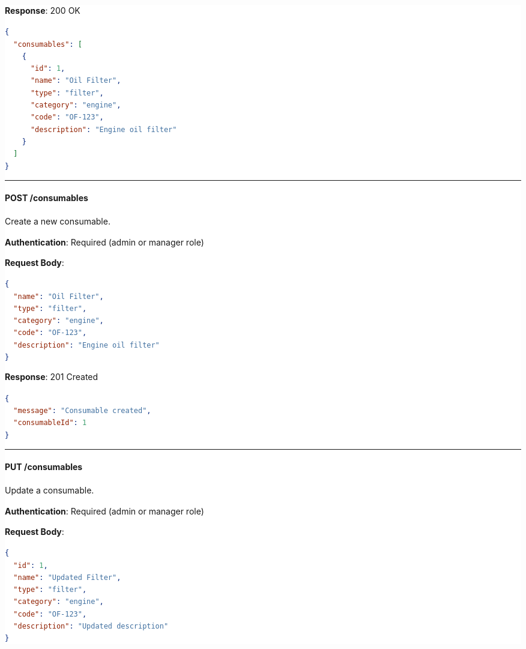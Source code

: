 **Response**: 200 OK
```json
{
  "consumables": [
    {
      "id": 1,
      "name": "Oil Filter",
      "type": "filter",
      "category": "engine",
      "code": "OF-123",
      "description": "Engine oil filter"
    }
  ]
}
```

---

#### POST /consumables
Create a new consumable.

**Authentication**: Required (admin or manager role)

**Request Body**:
```json
{
  "name": "Oil Filter",
  "type": "filter",
  "category": "engine",
  "code": "OF-123",
  "description": "Engine oil filter"
}
```

**Response**: 201 Created
```json
{
  "message": "Consumable created",
  "consumableId": 1
}
```

---

#### PUT /consumables
Update a consumable.

**Authentication**: Required (admin or manager role)

**Request Body**:
```json
{
  "id": 1,
  "name": "Updated Filter",
  "type": "filter",
  "category": "engine",
  "code": "OF-123",
  "description": "Updated description"
}
```
